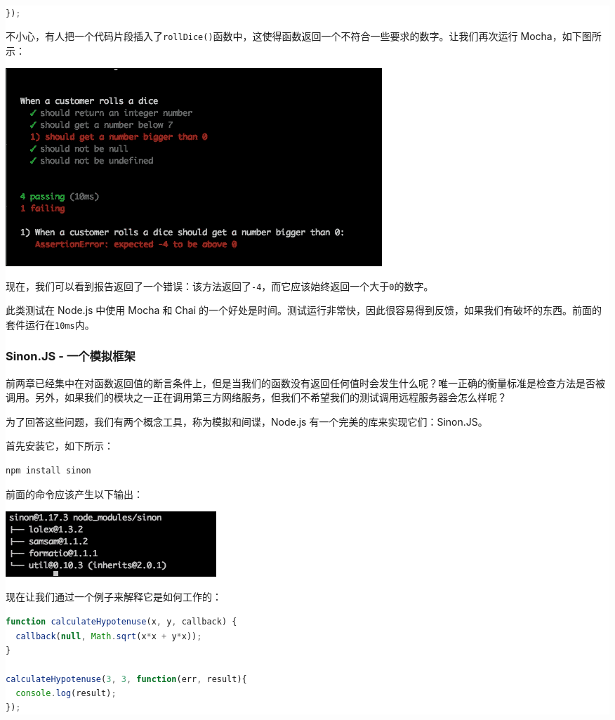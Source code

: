 ```js
});
```

不小心，有人把一个代码片段插入了`rollDice()`函数中，这使得函数返回一个不符合一些要求的数字。让我们再次运行 Mocha，如下图所示：

![摩卡](img/B04889_06_05.jpg)

现在，我们可以看到报告返回了一个错误：该方法返回了`-4`，而它应该始终返回一个大于`0`的数字。

此类测试在 Node.js 中使用 Mocha 和 Chai 的一个好处是时间。测试运行非常快，因此很容易得到反馈，如果我们有破坏的东西。前面的套件运行在`10ms`内。

### Sinon.JS - 一个模拟框架

前两章已经集中在对函数返回值的断言条件上，但是当我们的函数没有返回任何值时会发生什么呢？唯一正确的衡量标准是检查方法是否被调用。另外，如果我们的模块之一正在调用第三方网络服务，但我们不希望我们的测试调用远程服务器会怎么样呢？

为了回答这些问题，我们有两个概念工具，称为模拟和间谍，Node.js 有一个完美的库来实现它们：Sinon.JS。

首先安装它，如下所示：

```js
npm install sinon

```

前面的命令应该产生以下输出：

![Sinon.JS - 一个模拟框架](img/B04889_06_06.jpg)

现在让我们通过一个例子来解释它是如何工作的：

```js
function calculateHypotenuse(x, y, callback) {
  callback(null, Math.sqrt(x*x + y*x));
}

calculateHypotenuse(3, 3, function(err, result){
  console.log(result);
});
```
